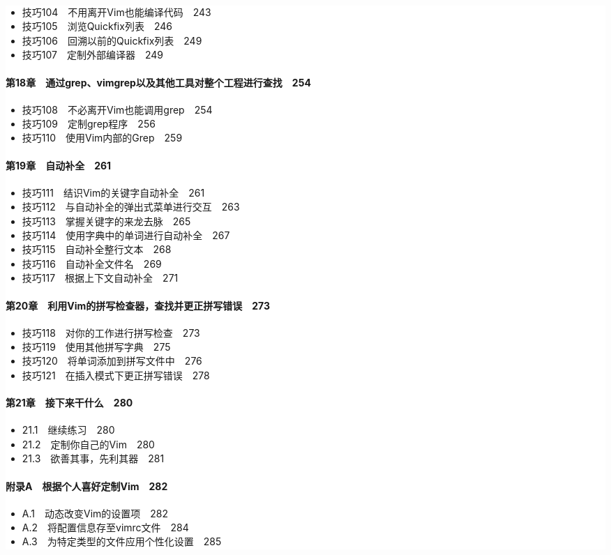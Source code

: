   + 技巧104　不用离开Vim也能编译代码　243
  + 技巧105　浏览Quickfix列表　246
  + 技巧106　回溯以前的Quickfix列表　249
  + 技巧107　定制外部编译器　249

#### 第18章　通过grep、vimgrep以及其他工具对整个工程进行查找　254

  + 技巧108　不必离开Vim也能调用grep　254
  + 技巧109　定制grep程序　256
  + 技巧110　使用Vim内部的Grep　259

#### 第19章　自动补全　261

  + 技巧111　结识Vim的关键字自动补全　261
  + 技巧112　与自动补全的弹出式菜单进行交互　263
  + 技巧113　掌握关键字的来龙去脉　265
  + 技巧114　使用字典中的单词进行自动补全　267
  + 技巧115　自动补全整行文本　268
  + 技巧116　自动补全文件名　269
  + 技巧117　根据上下文自动补全　271

#### 第20章　利用Vim的拼写检查器，查找并更正拼写错误　273

  + 技巧118　对你的工作进行拼写检查　273
  + 技巧119　使用其他拼写字典　275
  + 技巧120　将单词添加到拼写文件中　276
  + 技巧121　在插入模式下更正拼写错误　278

#### 第21章　接下来干什么　280

  + 21.1　继续练习　280
  + 21.2　定制你自己的Vim　280
  + 21.3　欲善其事，先利其器　281

#### 附录A　根据个人喜好定制Vim　282
  + A.1　动态改变Vim的设置项　282
  + A.2　将配置信息存至vimrc文件　284
  + A.3　为特定类型的文件应用个性化设置　285 